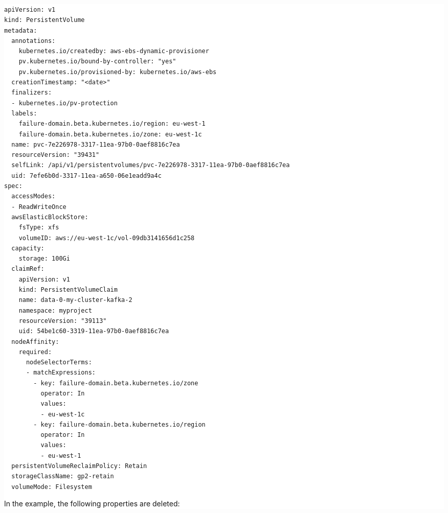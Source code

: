    ```shell
   apiVersion: v1
   kind: PersistentVolume
   metadata:
     annotations:
       kubernetes.io/createdby: aws-ebs-dynamic-provisioner
       pv.kubernetes.io/bound-by-controller: "yes"
       pv.kubernetes.io/provisioned-by: kubernetes.io/aws-ebs
     creationTimestamp: "<date>"
     finalizers:
     - kubernetes.io/pv-protection
     labels:
       failure-domain.beta.kubernetes.io/region: eu-west-1
       failure-domain.beta.kubernetes.io/zone: eu-west-1c
     name: pvc-7e226978-3317-11ea-97b0-0aef8816c7ea
     resourceVersion: "39431"
     selfLink: /api/v1/persistentvolumes/pvc-7e226978-3317-11ea-97b0-0aef8816c7ea
     uid: 7efe6b0d-3317-11ea-a650-06e1eadd9a4c
   spec:
     accessModes:
     - ReadWriteOnce
     awsElasticBlockStore:
       fsType: xfs
       volumeID: aws://eu-west-1c/vol-09db3141656d1c258
     capacity:
       storage: 100Gi
     claimRef:
       apiVersion: v1
       kind: PersistentVolumeClaim
       name: data-0-my-cluster-kafka-2
       namespace: myproject
       resourceVersion: "39113"
       uid: 54be1c60-3319-11ea-97b0-0aef8816c7ea
     nodeAffinity:
       required:
         nodeSelectorTerms:
         - matchExpressions:
           - key: failure-domain.beta.kubernetes.io/zone
             operator: In
             values:
             - eu-west-1c
           - key: failure-domain.beta.kubernetes.io/region
             operator: In
             values:
             - eu-west-1
     persistentVolumeReclaimPolicy: Retain
     storageClassName: gp2-retain
     volumeMode: Filesystem
   ```

   In the example, the following properties are deleted:
